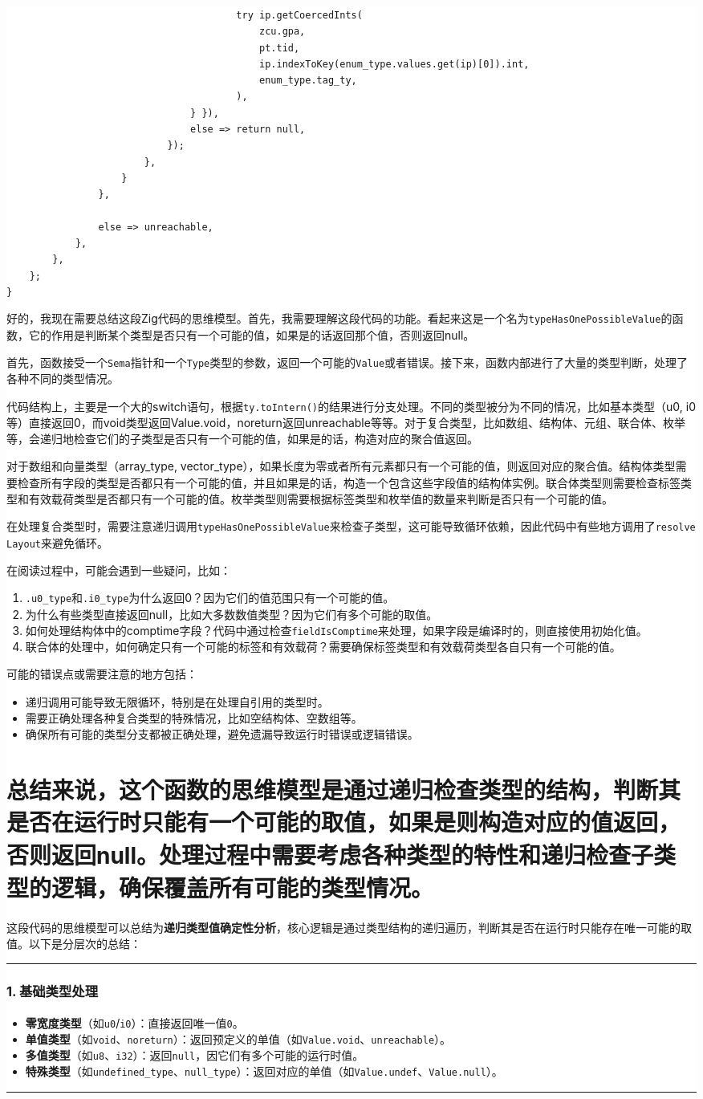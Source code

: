 ```zig
                                        try ip.getCoercedInts(
                                            zcu.gpa,
                                            pt.tid,
                                            ip.indexToKey(enum_type.values.get(ip)[0]).int,
                                            enum_type.tag_ty,
                                        ),
                                } }),
                                else => return null,
                            });
                        },
                    }
                },

                else => unreachable,
            },
        },
    };
}
```
好的，我现在需要总结这段Zig代码的思维模型。首先，我需要理解这段代码的功能。看起来这是一个名为`typeHasOnePossibleValue`的函数，它的作用是判断某个类型是否只有一个可能的值，如果是的话返回那个值，否则返回null。

首先，函数接受一个`Sema`指针和一个`Type`类型的参数，返回一个可能的`Value`或者错误。接下来，函数内部进行了大量的类型判断，处理了各种不同的类型情况。

代码结构上，主要是一个大的switch语句，根据`ty.toIntern()`的结果进行分支处理。不同的类型被分为不同的情况，比如基本类型（u0, i0等）直接返回0，而void类型返回Value.void，noreturn返回unreachable等等。对于复合类型，比如数组、结构体、元组、联合体、枚举等，会递归地检查它们的子类型是否只有一个可能的值，如果是的话，构造对应的聚合值返回。

对于数组和向量类型（array_type, vector_type），如果长度为零或者所有元素都只有一个可能的值，则返回对应的聚合值。结构体类型需要检查所有字段的类型是否都只有一个可能的值，并且如果是的话，构造一个包含这些字段值的结构体实例。联合体类型则需要检查标签类型和有效载荷类型是否都只有一个可能的值。枚举类型则需要根据标签类型和枚举值的数量来判断是否只有一个可能的值。

在处理复合类型时，需要注意递归调用`typeHasOnePossibleValue`来检查子类型，这可能导致循环依赖，因此代码中有些地方调用了`resolveLayout`来避免循环。

在阅读过程中，可能会遇到一些疑问，比如：
1. `.u0_type`和`.i0_type`为什么返回0？因为它们的值范围只有一个可能的值。
2. 为什么有些类型直接返回null，比如大多数数值类型？因为它们有多个可能的取值。
3. 如何处理结构体中的comptime字段？代码中通过检查`fieldIsComptime`来处理，如果字段是编译时的，则直接使用初始化值。
4. 联合体的处理中，如何确定只有一个可能的标签和有效载荷？需要确保标签类型和有效载荷类型各自只有一个可能的值。

可能的错误点或需要注意的地方包括：
- 递归调用可能导致无限循环，特别是在处理自引用的类型时。
- 需要正确处理各种复合类型的特殊情况，比如空结构体、空数组等。
- 确保所有可能的类型分支都被正确处理，避免遗漏导致运行时错误或逻辑错误。

总结来说，这个函数的思维模型是通过递归检查类型的结构，判断其是否在运行时只能有一个可能的取值，如果是则构造对应的值返回，否则返回null。处理过程中需要考虑各种类型的特性和递归检查子类型的逻辑，确保覆盖所有可能的类型情况。
================================================
这段代码的思维模型可以总结为**递归类型值确定性分析**，核心逻辑是通过类型结构的递归遍历，判断其是否在运行时只能存在唯一可能的取值。以下是分层次的总结：

---

### **1. 基础类型处理**
- **零宽度类型**（如`u0`/`i0`）：直接返回唯一值`0`。
- **单值类型**（如`void`、`noreturn`）：返回预定义的单值（如`Value.void`、`unreachable`）。
- **多值类型**（如`u8`、`i32`）：返回`null`，因它们有多个可能的运行时值。
- **特殊类型**（如`undefined_type`、`null_type`）：返回对应的单值（如`Value.undef`、`Value.null`）。

---